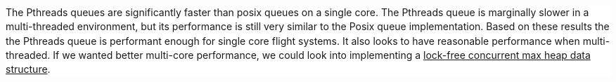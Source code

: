 The Pthreads queues are significantly faster than posix queues on a single core. The Pthreads queue is marginally slower in a multi-threaded environment, but its performance is still very similar to the Posix queue implementation. Based on these results the the Pthreads queue is performant enough for single core flight systems. It also looks to have reasonable performance when multi-threaded. If we wanted better multi-core performance, we could look into implementing a [lock-free concurrent max heap data structure](http://www.non-blocking.com/download/SunT03_PQueue_TR.pdf).
